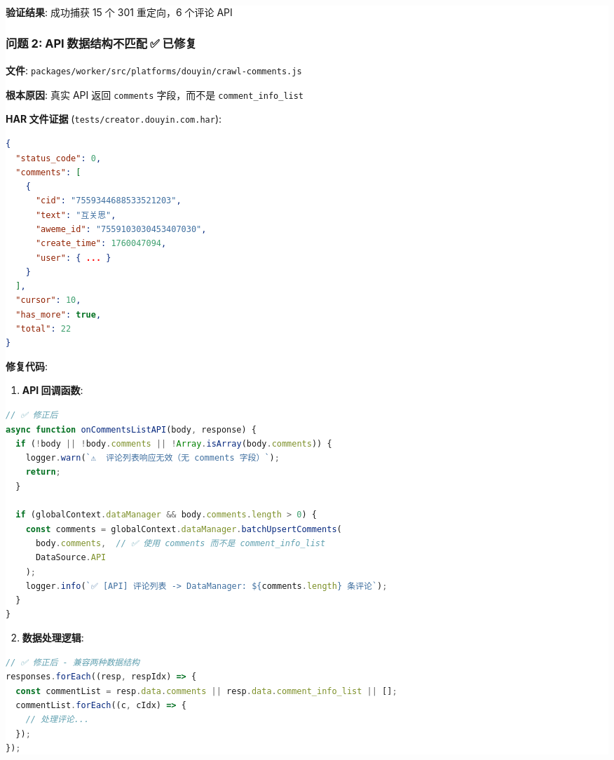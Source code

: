 **验证结果**: 成功捕获 15 个 301 重定向，6 个评论 API

### 问题 2: API 数据结构不匹配 ✅ 已修复

**文件**: `packages/worker/src/platforms/douyin/crawl-comments.js`

**根本原因**: 真实 API 返回 `comments` 字段，而不是 `comment_info_list`

**HAR 文件证据** (`tests/creator.douyin.com.har`):
```json
{
  "status_code": 0,
  "comments": [
    {
      "cid": "7559344688533521203",
      "text": "互关思",
      "aweme_id": "7559103030453407030",
      "create_time": 1760047094,
      "user": { ... }
    }
  ],
  "cursor": 10,
  "has_more": true,
  "total": 22
}
```

**修复代码**:

1. **API 回调函数**:
```javascript
// ✅ 修正后
async function onCommentsListAPI(body, response) {
  if (!body || !body.comments || !Array.isArray(body.comments)) {
    logger.warn(`⚠️  评论列表响应无效（无 comments 字段）`);
    return;
  }

  if (globalContext.dataManager && body.comments.length > 0) {
    const comments = globalContext.dataManager.batchUpsertComments(
      body.comments,  // ✅ 使用 comments 而不是 comment_info_list
      DataSource.API
    );
    logger.info(`✅ [API] 评论列表 -> DataManager: ${comments.length} 条评论`);
  }
}
```

2. **数据处理逻辑**:
```javascript
// ✅ 修正后 - 兼容两种数据结构
responses.forEach((resp, respIdx) => {
  const commentList = resp.data.comments || resp.data.comment_info_list || [];
  commentList.forEach((c, cIdx) => {
    // 处理评论...
  });
});
```
